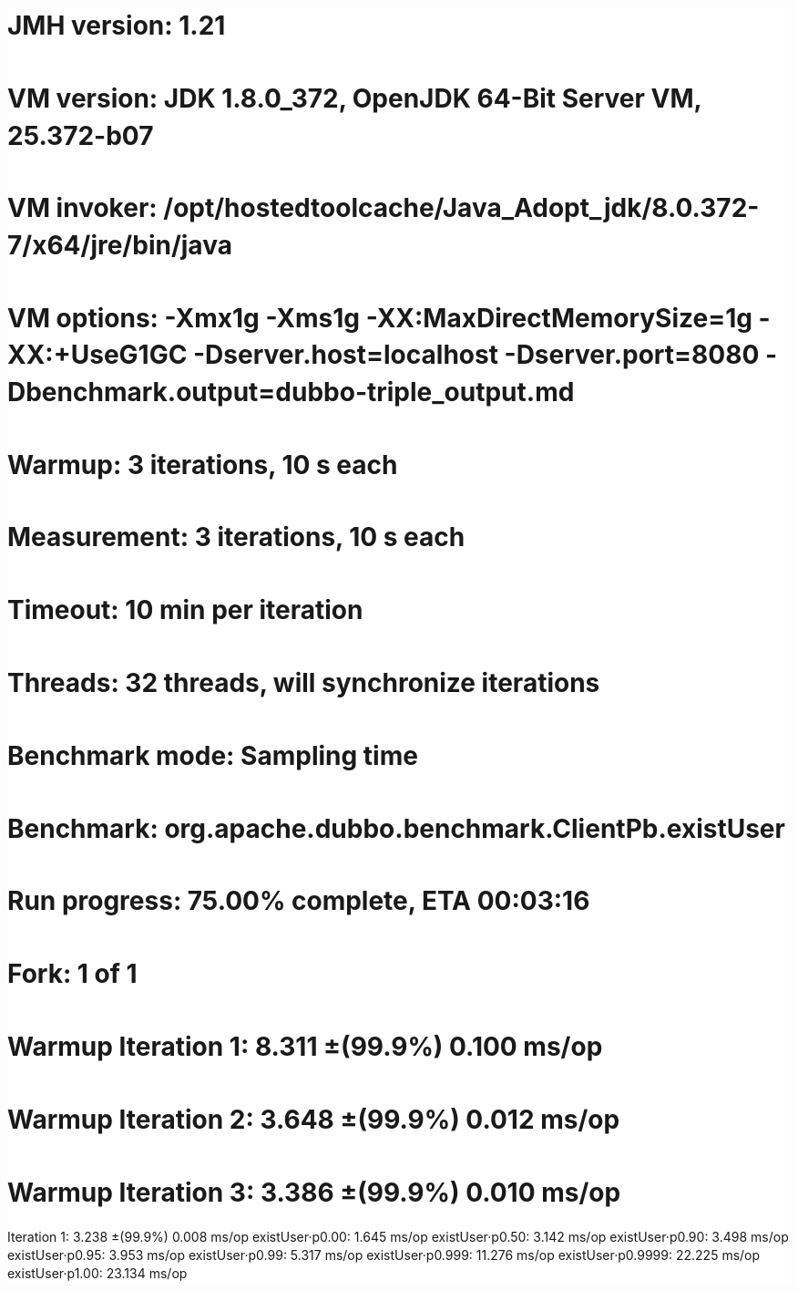 
# JMH version: 1.21
# VM version: JDK 1.8.0_372, OpenJDK 64-Bit Server VM, 25.372-b07
# VM invoker: /opt/hostedtoolcache/Java_Adopt_jdk/8.0.372-7/x64/jre/bin/java
# VM options: -Xmx1g -Xms1g -XX:MaxDirectMemorySize=1g -XX:+UseG1GC -Dserver.host=localhost -Dserver.port=8080 -Dbenchmark.output=dubbo-triple_output.md
# Warmup: 3 iterations, 10 s each
# Measurement: 3 iterations, 10 s each
# Timeout: 10 min per iteration
# Threads: 32 threads, will synchronize iterations
# Benchmark mode: Sampling time
# Benchmark: org.apache.dubbo.benchmark.ClientPb.existUser

# Run progress: 75.00% complete, ETA 00:03:16
# Fork: 1 of 1
# Warmup Iteration   1: 8.311 ±(99.9%) 0.100 ms/op
# Warmup Iteration   2: 3.648 ±(99.9%) 0.012 ms/op
# Warmup Iteration   3: 3.386 ±(99.9%) 0.010 ms/op
Iteration   1: 3.238 ±(99.9%) 0.008 ms/op
                 existUser·p0.00:   1.645 ms/op
                 existUser·p0.50:   3.142 ms/op
                 existUser·p0.90:   3.498 ms/op
                 existUser·p0.95:   3.953 ms/op
                 existUser·p0.99:   5.317 ms/op
                 existUser·p0.999:  11.276 ms/op
                 existUser·p0.9999: 22.225 ms/op
                 existUser·p1.00:   23.134 ms/op
